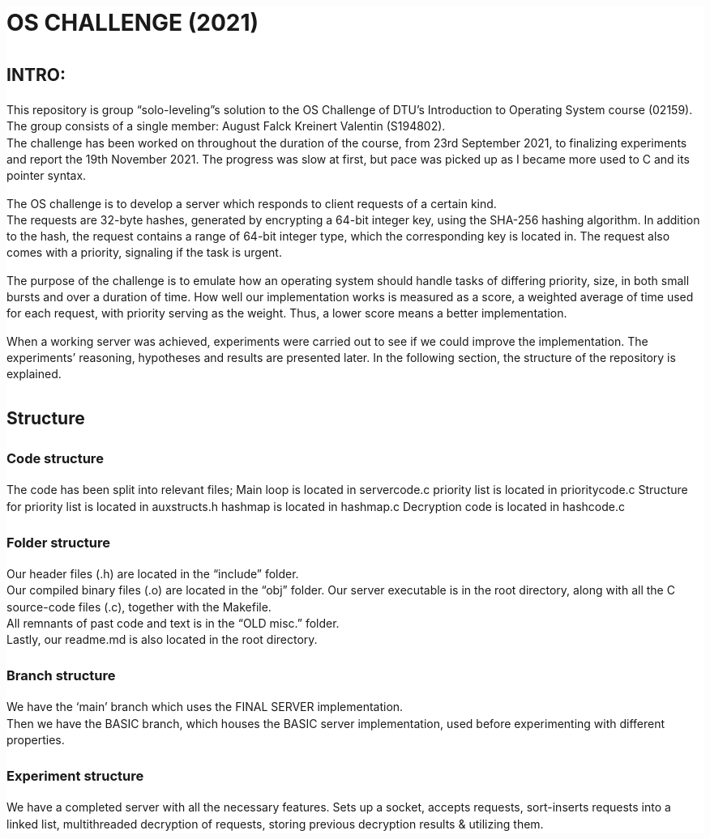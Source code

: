 # OS CHALLENGE (2021)
## INTRO:

This repository is group “solo-leveling”s solution to the OS Challenge of DTU’s Introduction to Operating System course (02159).  
The group consists of a single member: August Falck Kreinert Valentin (S194802).  
The challenge has been worked on throughout the duration of the course, from 23rd September 2021, to finalizing experiments and report the 19th November 2021. The progress was slow at first, but pace was picked up as I became more used to C and its pointer syntax.  
  
The OS challenge is to develop a server which responds to client requests of a certain kind.  
The requests are 32-byte hashes, generated by encrypting a 64-bit integer key, using the SHA-256 hashing algorithm. In addition to the hash, the request contains a range of 64-bit integer type, which the corresponding key is located in. The request also comes with a priority, signaling if the task is urgent.  
  
The purpose of the challenge is to emulate how an operating system should handle tasks of differing priority, size, in both small bursts and over a duration of time. How well our implementation works is measured as a score, a weighted average of time used for each request, with priority serving as the weight. Thus, a lower score means a better implementation.

When a working server was achieved, experiments were carried out to see if we could improve the implementation. The experiments’ reasoning, hypotheses and results are presented later. In the following section, the structure of the repository is explained.

## Structure

### Code structure 
The code has been split into relevant files;
Main loop is located in servercode.c
priority list is located in prioritycode.c
Structure for priority list is located in auxstructs.h
hashmap is located in hashmap.c
Decryption code is located in hashcode.c

### Folder structure  
Our header files (.h) are located in the “include” folder.  
Our compiled binary files (.o) are located in the “obj” folder. Our server executable is in the root directory, along with all the C source-code files (.c), together with the Makefile.  
All remnants of past code and text is in the “OLD misc.” folder.  
Lastly, our readme.md is also located in the root directory.

### Branch structure
We have the ‘main’ branch which uses the FINAL SERVER implementation.  
Then we have the BASIC branch, which houses the BASIC server implementation, used before experimenting with different properties.

### Experiment structure
We have a completed server with all the necessary features.
Sets up a socket, accepts requests, sort-inserts requests into a linked list, multithreaded decryption of requests, storing previous decryption results & utilizing them.
